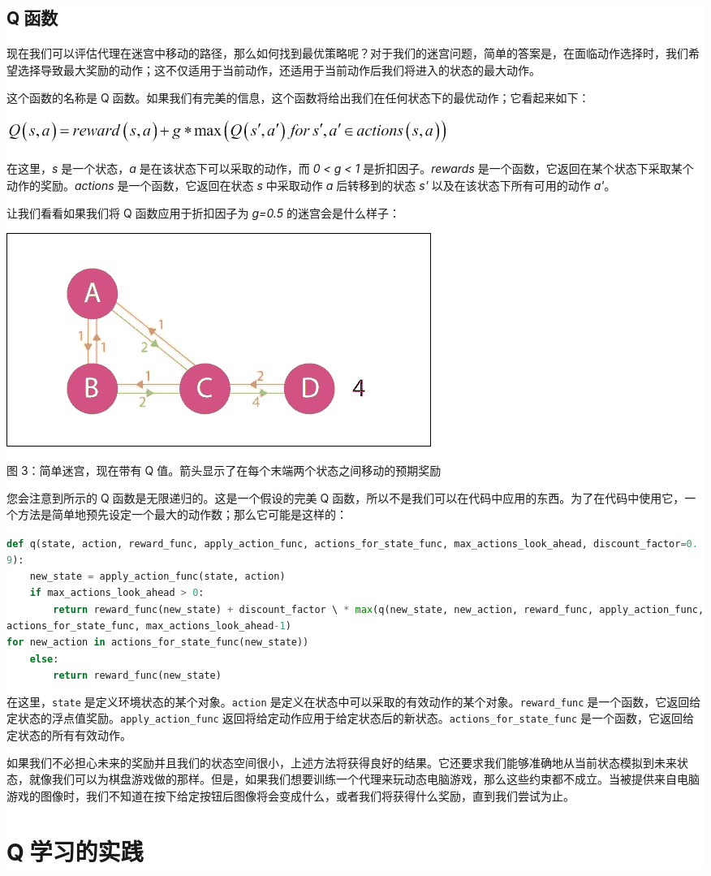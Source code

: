 ## Q 函数

现在我们可以评估代理在迷宫中移动的路径，那么如何找到最优策略呢？对于我们的迷宫问题，简单的答案是，在面临动作选择时，我们希望选择导致最大奖励的动作；这不仅适用于当前动作，还适用于当前动作后我们将进入的状态的最大动作。

这个函数的名称是 Q 函数。如果我们有完美的信息，这个函数将给出我们在任何状态下的最优动作；它看起来如下：

![Q 函数](img/00289.jpeg)

在这里，*s* 是一个状态，*a* 是在该状态下可以采取的动作，而 *0 < g < 1* 是折扣因子。*rewards* 是一个函数，它返回在某个状态下采取某个动作的奖励。*actions* 是一个函数，它返回在状态 *s* 中采取动作 *a* 后转移到的状态 *s'* 以及在该状态下所有可用的动作 *a'*。

让我们看看如果我们将 Q 函数应用于折扣因子为 *g=0.5* 的迷宫会是什么样子：

![Q 函数](img/00290.jpeg)

图 3：简单迷宫，现在带有 Q 值。箭头显示了在每个末端两个状态之间移动的预期奖励

您会注意到所示的 Q 函数是无限递归的。这是一个假设的完美 Q 函数，所以不是我们可以在代码中应用的东西。为了在代码中使用它，一个方法是简单地预先设定一个最大的动作数；那么它可能是这样的：

```py
def q(state, action, reward_func, apply_action_func, actions_for_state_func, max_actions_look_ahead, discount_factor=0.9):
    new_state = apply_action_func(state, action)
    if max_actions_look_ahead > 0:
        return reward_func(new_state) + discount_factor \ * max(q(new_state, new_action, reward_func, apply_action_func, actions_for_state_func, max_actions_look_ahead-1) 
for new_action in actions_for_state_func(new_state))
    else:
        return reward_func(new_state)
```

在这里，`state` 是定义环境状态的某个对象。`action` 是定义在状态中可以采取的有效动作的某个对象。`reward_func` 是一个函数，它返回给定状态的浮点值奖励。`apply_action_func` 返回将给定动作应用于给定状态后的新状态。`actions_for_state_func` 是一个函数，它返回给定状态的所有有效动作。

如果我们不必担心未来的奖励并且我们的状态空间很小，上述方法将获得良好的结果。它还要求我们能够准确地从当前状态模拟到未来状态，就像我们可以为棋盘游戏做的那样。但是，如果我们想要训练一个代理来玩动态电脑游戏，那么这些约束都不成立。当被提供来自电脑游戏的图像时，我们不知道在按下给定按钮后图像将会变成什么，或者我们将获得什么奖励，直到我们尝试为止。

# Q 学习的实践
